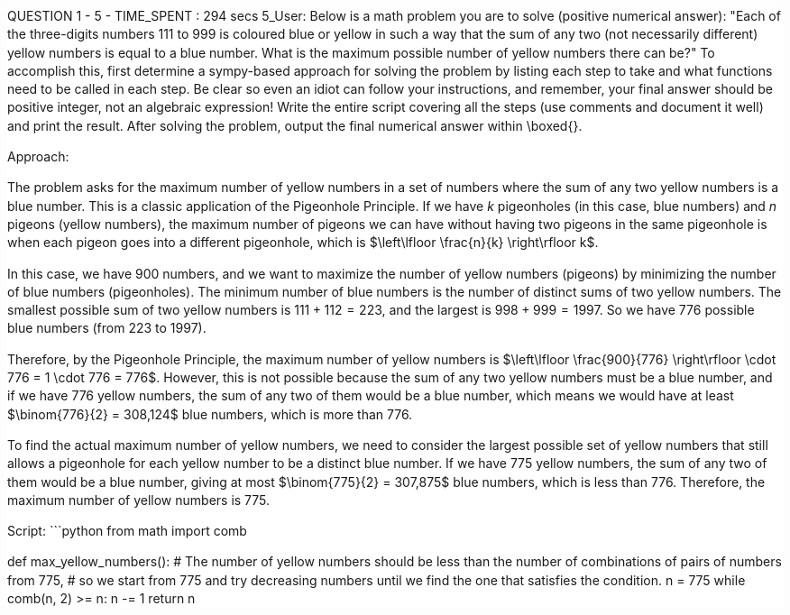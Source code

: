 

QUESTION 1 - 5 - TIME_SPENT : 294 secs
5_User: Below is a math problem you are to solve (positive numerical answer):
"Each of the three-digits numbers $111$ to $999$ is coloured blue or yellow in such a way that the sum of any two (not necessarily different) yellow numbers is equal to a blue number. What is the maximum possible number of yellow numbers there can be?"
To accomplish this, first determine a sympy-based approach for solving the problem by listing each step to take and what functions need to be called in each step. Be clear so even an idiot can follow your instructions, and remember, your final answer should be positive integer, not an algebraic expression!
Write the entire script covering all the steps (use comments and document it well) and print the result. After solving the problem, output the final numerical answer within \boxed{}.

Approach:

 The problem asks for the maximum number of yellow numbers in a set of numbers where the sum of any two yellow numbers is a blue number. This is a classic application of the Pigeonhole Principle. If we have $k$ pigeonholes (in this case, blue numbers) and $n$ pigeons (yellow numbers), the maximum number of pigeons we can have without having two pigeons in the same pigeonhole is when each pigeon goes into a different pigeonhole, which is $\left\lfloor \frac{n}{k} \right\rfloor k$.

In this case, we have 900 numbers, and we want to maximize the number of yellow numbers (pigeons) by minimizing the number of blue numbers (pigeonholes). The minimum number of blue numbers is the number of distinct sums of two yellow numbers. The smallest possible sum of two yellow numbers is $111 + 112 = 223$, and the largest is $998 + 999 = 1997$. So we have 776 possible blue numbers (from 223 to 1997).

Therefore, by the Pigeonhole Principle, the maximum number of yellow numbers is $\left\lfloor \frac{900}{776} \right\rfloor \cdot 776 = 1 \cdot 776 = 776$. However, this is not possible because the sum of any two yellow numbers must be a blue number, and if we have 776 yellow numbers, the sum of any two of them would be a blue number, which means we would have at least $\binom{776}{2} = 308,124$ blue numbers, which is more than 776.

To find the actual maximum number of yellow numbers, we need to consider the largest possible set of yellow numbers that still allows a pigeonhole for each yellow number to be a distinct blue number. If we have 775 yellow numbers, the sum of any two of them would be a blue number, giving at most $\binom{775}{2} = 307,875$ blue numbers, which is less than 776. Therefore, the maximum number of yellow numbers is 775.

Script: ```python
from math import comb

def max_yellow_numbers():
    # The number of yellow numbers should be less than the number of combinations of pairs of numbers from 775,
    # so we start from 775 and try decreasing numbers until we find the one that satisfies the condition.
    n = 775
    while comb(n, 2) >= n:
        n -= 1
    return n
